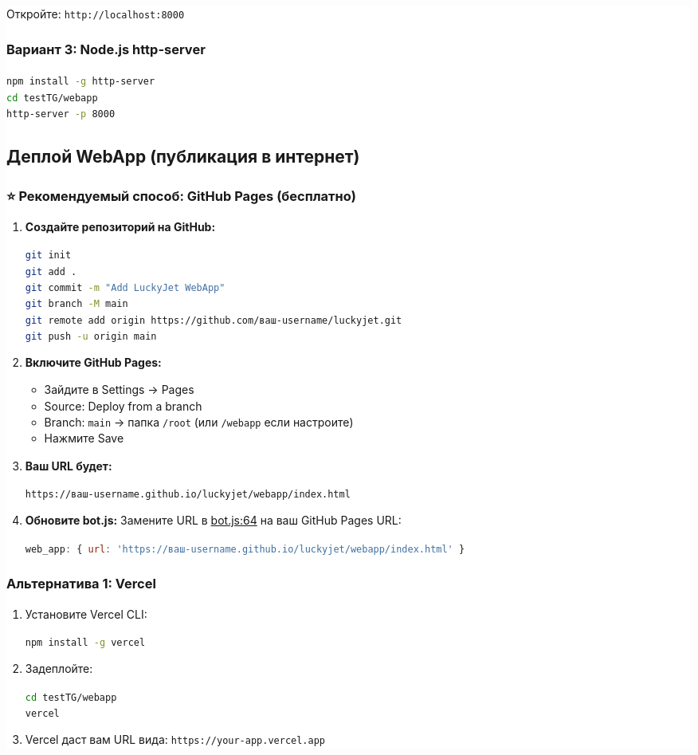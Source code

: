 Откройте: `http://localhost:8000`

### Вариант 3: Node.js http-server

```bash
npm install -g http-server
cd testTG/webapp
http-server -p 8000
```

## Деплой WebApp (публикация в интернет)

### ⭐ Рекомендуемый способ: GitHub Pages (бесплатно)

1. **Создайте репозиторий на GitHub:**
   ```bash
   git init
   git add .
   git commit -m "Add LuckyJet WebApp"
   git branch -M main
   git remote add origin https://github.com/ваш-username/luckyjet.git
   git push -u origin main
   ```

2. **Включите GitHub Pages:**
   - Зайдите в Settings → Pages
   - Source: Deploy from a branch
   - Branch: `main` → папка `/root` (или `/webapp` если настроите)
   - Нажмите Save

3. **Ваш URL будет:**
   ```
   https://ваш-username.github.io/luckyjet/webapp/index.html
   ```

4. **Обновите bot.js:**
   Замените URL в [bot.js:64](bot.js) на ваш GitHub Pages URL:
   ```javascript
   web_app: { url: 'https://ваш-username.github.io/luckyjet/webapp/index.html' }
   ```

### Альтернатива 1: Vercel

1. Установите Vercel CLI:
   ```bash
   npm install -g vercel
   ```

2. Задеплойте:
   ```bash
   cd testTG/webapp
   vercel
   ```

3. Vercel даст вам URL вида: `https://your-app.vercel.app`
